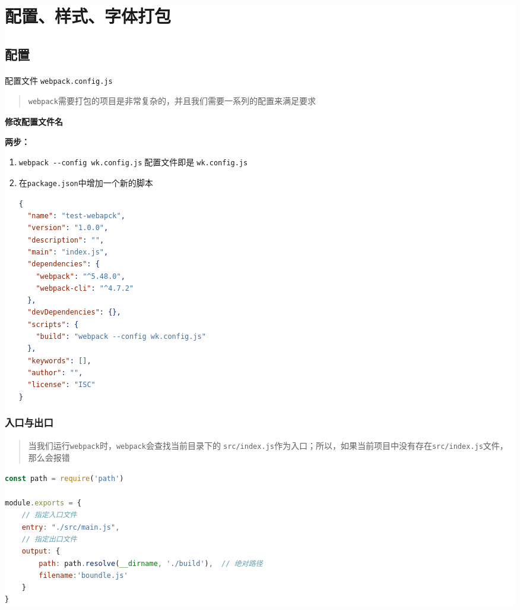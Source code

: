# 配置、样式、字体打包

## 配置

配置文件 `webpack.config.js`

> `webpack`需要打包的项目是非常复杂的，并且我们需要一系列的配置来满足要求

**修改配置文件名**

**两步：**

1. `webpack --config wk.config.js` 配置文件即是 `wk.config.js`

2. 在`package.json`中增加一个新的脚本

   ```json
   {
     "name": "test-webapck",
     "version": "1.0.0",
     "description": "",
     "main": "index.js",
     "dependencies": {
       "webpack": "^5.48.0",
       "webpack-cli": "^4.7.2"
     },
     "devDependencies": {},
     "scripts": {
       "build": "webpack --config wk.config.js"
     },
     "keywords": [],
     "author": "",
     "license": "ISC"
   }
   ```

   

### 入口与出口

> 当我们运行`webpack`时，`webpack`会查找当前目录下的 `src/index.js`作为入口；所以，如果当前项目中没有存在`src/index.js`文件，那么会报错

```js
const path = require('path')

module.exports = {
    // 指定入口文件
    entry: "./src/main.js",
    // 指定出口文件
    output: {
        path: path.resolve(__dirname, './build'),  // 绝对路径
        filename:'boundle.js'
    }
}
```
